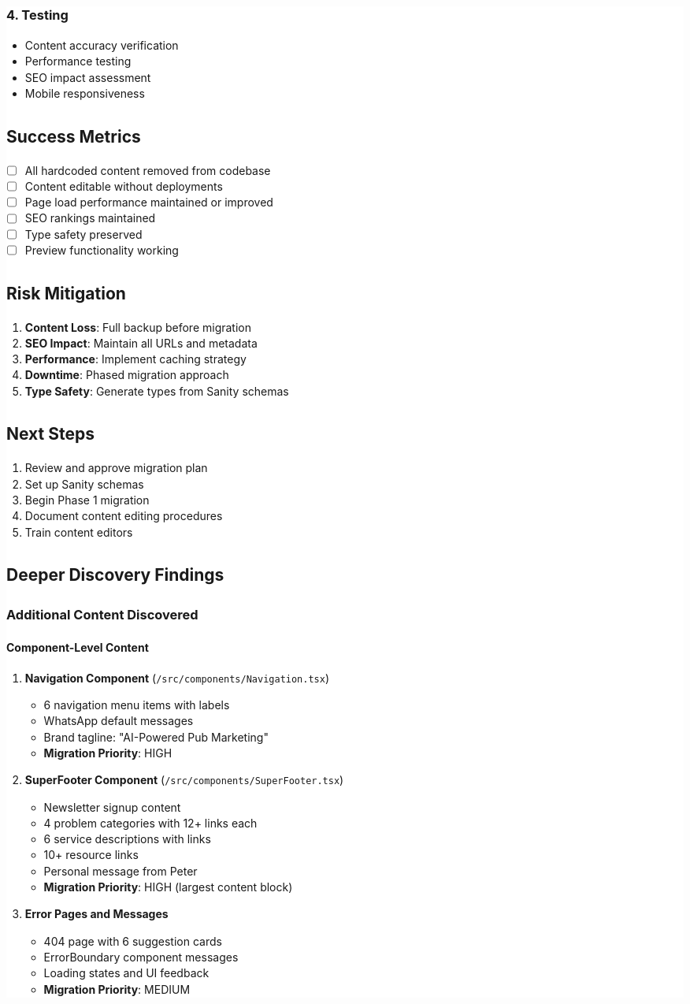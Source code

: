 ### 4. Testing
- Content accuracy verification
- Performance testing
- SEO impact assessment
- Mobile responsiveness

## Success Metrics
- [ ] All hardcoded content removed from codebase
- [ ] Content editable without deployments
- [ ] Page load performance maintained or improved
- [ ] SEO rankings maintained
- [ ] Type safety preserved
- [ ] Preview functionality working

## Risk Mitigation
1. **Content Loss**: Full backup before migration
2. **SEO Impact**: Maintain all URLs and metadata
3. **Performance**: Implement caching strategy
4. **Downtime**: Phased migration approach
5. **Type Safety**: Generate types from Sanity schemas

## Next Steps
1. Review and approve migration plan
2. Set up Sanity schemas
3. Begin Phase 1 migration
4. Document content editing procedures
5. Train content editors

## Deeper Discovery Findings

### Additional Content Discovered

#### Component-Level Content
1. **Navigation Component** (`/src/components/Navigation.tsx`)
   - 6 navigation menu items with labels
   - WhatsApp default messages
   - Brand tagline: "AI-Powered Pub Marketing"
   - **Migration Priority**: HIGH

2. **SuperFooter Component** (`/src/components/SuperFooter.tsx`)
   - Newsletter signup content
   - 4 problem categories with 12+ links each
   - 6 service descriptions with links
   - 10+ resource links
   - Personal message from Peter
   - **Migration Priority**: HIGH (largest content block)

3. **Error Pages and Messages**
   - 404 page with 6 suggestion cards
   - ErrorBoundary component messages
   - Loading states and UI feedback
   - **Migration Priority**: MEDIUM
